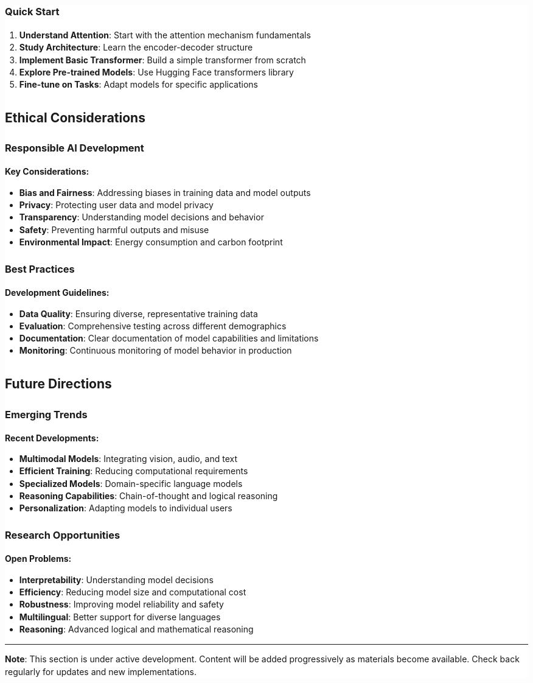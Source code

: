 ### Quick Start

1. **Understand Attention**: Start with the attention mechanism fundamentals
2. **Study Architecture**: Learn the encoder-decoder structure
3. **Implement Basic Transformer**: Build a simple transformer from scratch
4. **Explore Pre-trained Models**: Use Hugging Face transformers library
5. **Fine-tune on Tasks**: Adapt models for specific applications

## Ethical Considerations

### Responsible AI Development

**Key Considerations:**
- **Bias and Fairness**: Addressing biases in training data and model outputs
- **Privacy**: Protecting user data and model privacy
- **Transparency**: Understanding model decisions and behavior
- **Safety**: Preventing harmful outputs and misuse
- **Environmental Impact**: Energy consumption and carbon footprint

### Best Practices

**Development Guidelines:**
- **Data Quality**: Ensuring diverse, representative training data
- **Evaluation**: Comprehensive testing across different demographics
- **Documentation**: Clear documentation of model capabilities and limitations
- **Monitoring**: Continuous monitoring of model behavior in production

## Future Directions

### Emerging Trends

**Recent Developments:**
- **Multimodal Models**: Integrating vision, audio, and text
- **Efficient Training**: Reducing computational requirements
- **Specialized Models**: Domain-specific language models
- **Reasoning Capabilities**: Chain-of-thought and logical reasoning
- **Personalization**: Adapting models to individual users

### Research Opportunities

**Open Problems:**
- **Interpretability**: Understanding model decisions
- **Efficiency**: Reducing model size and computational cost
- **Robustness**: Improving model reliability and safety
- **Multilingual**: Better support for diverse languages
- **Reasoning**: Advanced logical and mathematical reasoning

---

**Note**: This section is under active development. Content will be added progressively as materials become available. Check back regularly for updates and new implementations. 